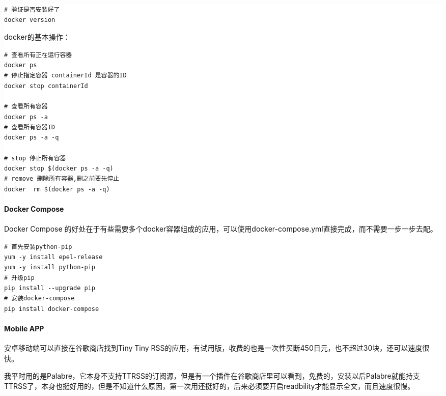     # 验证是否安装好了
    docker version

docker的基本操作：

    # 查看所有正在运行容器
    docker ps
    # 停止指定容器 containerId 是容器的ID
    docker stop containerId

    # 查看所有容器
    docker ps -a
    # 查看所有容器ID
    docker ps -a -q

    # stop 停止所有容器
    docker stop $(docker ps -a -q)
    # remove 删除所有容器,删之前要先停止
    docker  rm $(docker ps -a -q)

#### Docker Compose

Docker Compose 的好处在于有些需要多个docker容器组成的应用，可以使用docker-compose.yml直接完成，而不需要一步一步去配。

    # 首先安装python-pip
    yum -y install epel-release
    yum -y install python-pip
    # 升级pip
    pip install --upgrade pip
    # 安装docker-compose
    pip install docker-compose

#### Mobile APP

安卓移动端可以直接在谷歌商店找到Tiny Tiny RSS的应用，有试用版，收费的也是一次性买断450日元，也不超过30块，还可以速度很快。

我平时用的是Palabre，它本身不支持TTRSS的订阅源，但是有一个插件在谷歌商店里可以看到，免费的，安装以后Palabre就能持支TTRSS了，本身也挺好用的，但是不知道什么原因，第一次用还挺好的，后来必须要开启readbility才能显示全文，而且速度很慢。
